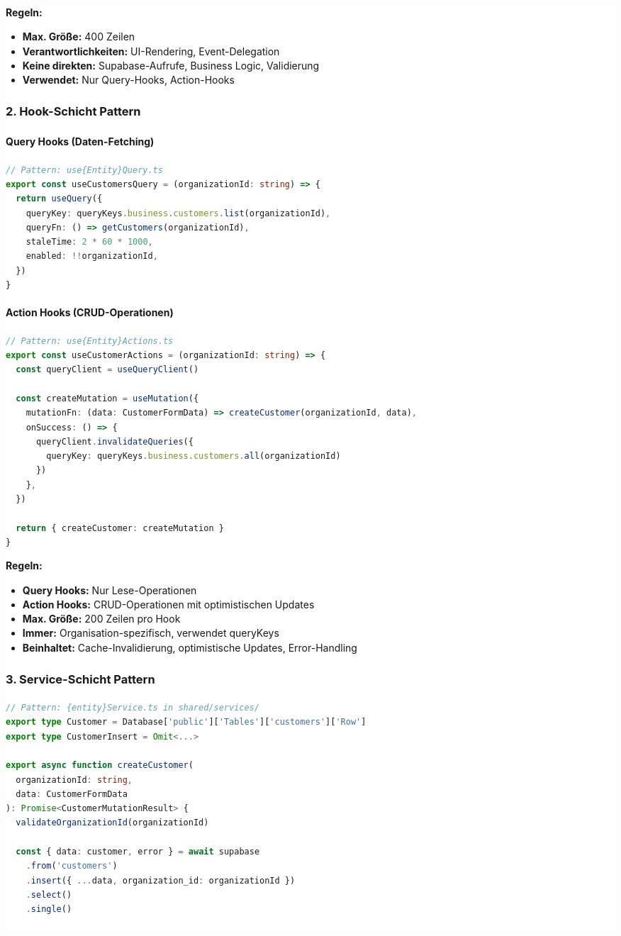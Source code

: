 **Regeln:**
- **Max. Größe:** 400 Zeilen
- **Verantwortlichkeiten:** UI-Rendering, Event-Delegation
- **Keine direkten:** Supabase-Aufrufe, Business Logic, Validierung
- **Verwendet:** Nur Query-Hooks, Action-Hooks

### 2. Hook-Schicht Pattern

#### Query Hooks (Daten-Fetching)
```typescript
// Pattern: use{Entity}Query.ts
export const useCustomersQuery = (organizationId: string) => {
  return useQuery({
    queryKey: queryKeys.business.customers.list(organizationId),
    queryFn: () => getCustomers(organizationId),
    staleTime: 2 * 60 * 1000,
    enabled: !!organizationId,
  })
}
```

#### Action Hooks (CRUD-Operationen)  
```typescript
// Pattern: use{Entity}Actions.ts
export const useCustomerActions = (organizationId: string) => {
  const queryClient = useQueryClient()
  
  const createMutation = useMutation({
    mutationFn: (data: CustomerFormData) => createCustomer(organizationId, data),
    onSuccess: () => {
      queryClient.invalidateQueries({
        queryKey: queryKeys.business.customers.all(organizationId)
      })
    },
  })
  
  return { createCustomer: createMutation }
}
```

**Regeln:**
- **Query Hooks:** Nur Lese-Operationen
- **Action Hooks:** CRUD-Operationen mit optimistischen Updates
- **Max. Größe:** 200 Zeilen pro Hook
- **Immer:** Organisation-spezifisch, verwendet queryKeys
- **Beinhaltet:** Cache-Invalidierung, optimistische Updates, Error-Handling

### 3. Service-Schicht Pattern
```typescript
// Pattern: {entity}Service.ts in shared/services/
export type Customer = Database['public']['Tables']['customers']['Row']
export type CustomerInsert = Omit<...>

export async function createCustomer(
  organizationId: string, 
  data: CustomerFormData
): Promise<CustomerMutationResult> {
  validateOrganizationId(organizationId)
  
  const { data: customer, error } = await supabase
    .from('customers')
    .insert({ ...data, organization_id: organizationId })
    .select()
    .single()
    
```